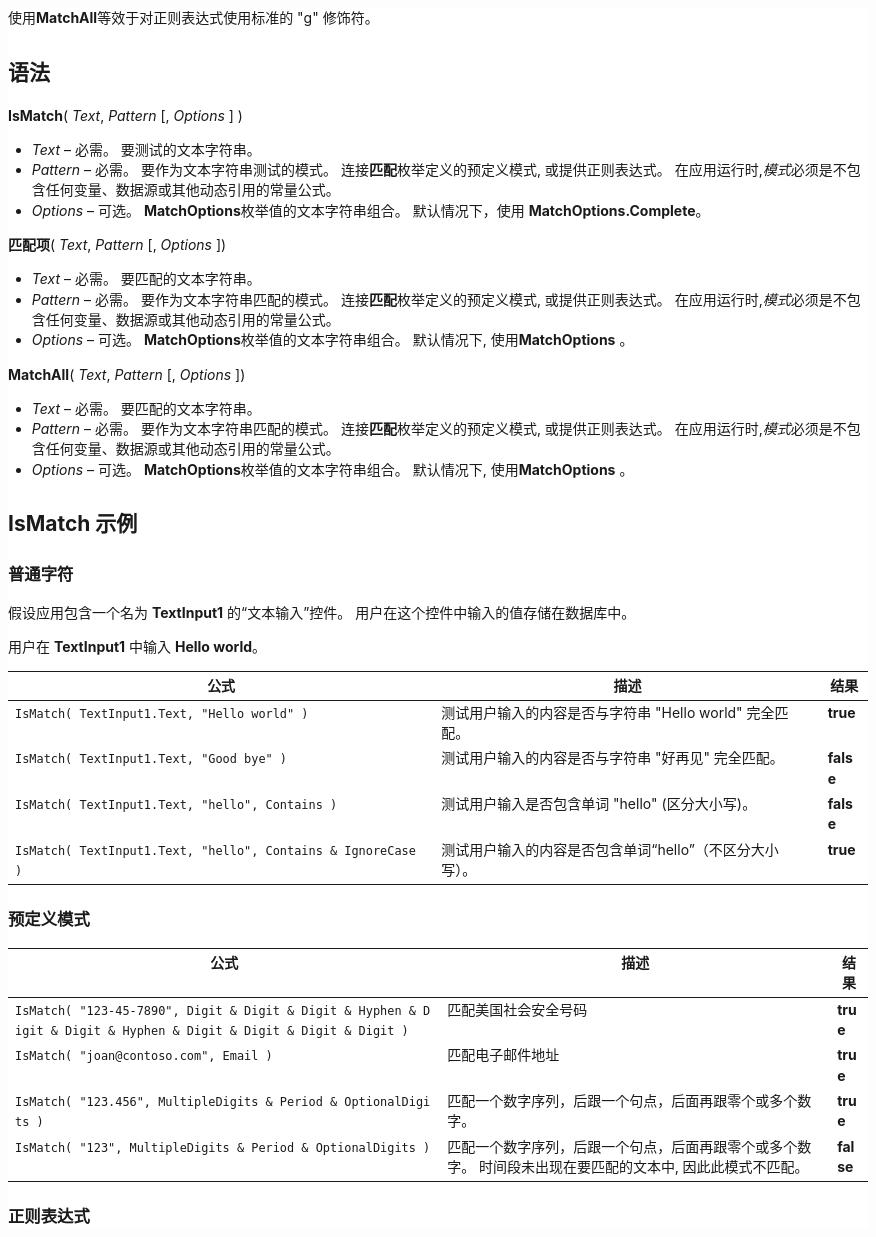 使用**MatchAll**等效于对正则表达式使用标准的 "g" 修饰符。

## <a name="syntax"></a>语法
**IsMatch**( *Text*, *Pattern* [, *Options* ] )

* *Text* – 必需。 要测试的文本字符串。
* *Pattern* – 必需。 要作为文本字符串测试的模式。 连接**匹配**枚举定义的预定义模式, 或提供正则表达式。 在应用运行时,*模式*必须是不包含任何变量、数据源或其他动态引用的常量公式。
* *Options* – 可选。 **MatchOptions**枚举值的文本字符串组合。 默认情况下，使用 **MatchOptions.Complete**。

**匹配项**( *Text*, *Pattern* [, *Options* ])

* *Text* – 必需。 要匹配的文本字符串。
* *Pattern* – 必需。 要作为文本字符串匹配的模式。 连接**匹配**枚举定义的预定义模式, 或提供正则表达式。 在应用运行时,*模式*必须是不包含任何变量、数据源或其他动态引用的常量公式。
* *Options* – 可选。 **MatchOptions**枚举值的文本字符串组合。 默认情况下, 使用**MatchOptions** 。

**MatchAll**( *Text*, *Pattern* [, *Options* ])

* *Text* – 必需。 要匹配的文本字符串。
* *Pattern* – 必需。 要作为文本字符串匹配的模式。 连接**匹配**枚举定义的预定义模式, 或提供正则表达式。 在应用运行时,*模式*必须是不包含任何变量、数据源或其他动态引用的常量公式。
* *Options* – 可选。 **MatchOptions**枚举值的文本字符串组合。 默认情况下, 使用**MatchOptions** 。

## <a name="ismatch-examples"></a>IsMatch 示例
### <a name="ordinary-characters"></a>普通字符
假设应用包含一个名为 **TextInput1** 的“文本输入”控件。 用户在这个控件中输入的值存储在数据库中。   

用户在 **TextInput1** 中输入 **Hello world**。

| 公式 | 描述 | 结果 |
| --- | --- | --- |
| `IsMatch( TextInput1.Text, "Hello world" )` |测试用户输入的内容是否与字符串 "Hello world" 完全匹配。 |**true** |
| `IsMatch( TextInput1.Text, "Good bye" )` |测试用户输入的内容是否与字符串 "好再见" 完全匹配。 |**false** |
| `IsMatch( TextInput1.Text, "hello", Contains )` |测试用户输入是否包含单词 "hello" (区分大小写)。 |**false** |
| `IsMatch( TextInput1.Text, "hello", Contains & IgnoreCase )` |测试用户输入的内容是否包含单词“hello”（不区分大小写）。 |**true** |

### <a name="predefined-patterns"></a>预定义模式

|                                                            公式                                                            |                                                                描述                                                                |  结果   |
|-------------------------------------------------------------------------------------------------------------------------------|-------------------------------------------------------------------------------------------------------------------------------------------|-----------|
| `IsMatch( "123-45-7890", Digit & Digit & Digit & Hyphen & Digit & Digit & Hyphen & Digit & Digit & Digit & Digit )` |                                              匹配美国社会安全号码                                               | **true**  |
|                                           `IsMatch( "joan@contoso.com", Email )`                                            |                                                         匹配电子邮件地址                                                          | **true**  |
|                              `IsMatch( "123.456", MultipleDigits & Period & OptionalDigits )`                               |                                   匹配一个数字序列，后跟一个句点，后面再跟零个或多个数字。                                   | **true**  |
|                                `IsMatch( "123", MultipleDigits & Period & OptionalDigits )`                                 | 匹配一个数字序列，后跟一个句点，后面再跟零个或多个数字。 时间段未出现在要匹配的文本中, 因此此模式不匹配。 | **false** |

### <a name="regular-expressions"></a>正则表达式
